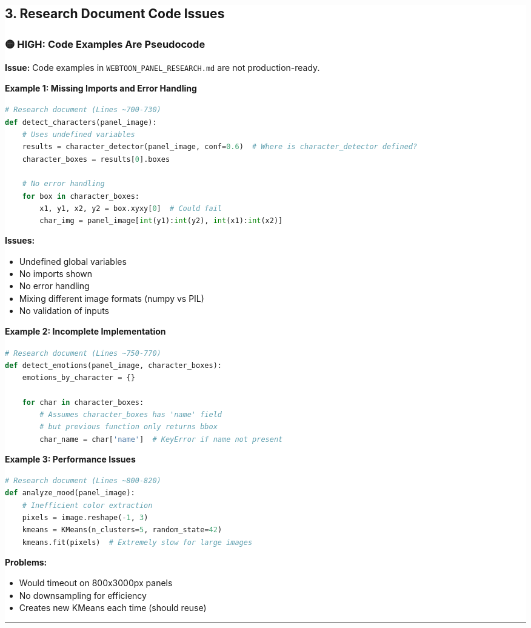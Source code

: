 ## 3. Research Document Code Issues

### 🟡 HIGH: Code Examples Are Pseudocode

**Issue:**
Code examples in `WEBTOON_PANEL_RESEARCH.md` are not production-ready.

**Example 1: Missing Imports and Error Handling**
```python
# Research document (Lines ~700-730)
def detect_characters(panel_image):
    # Uses undefined variables
    results = character_detector(panel_image, conf=0.6)  # Where is character_detector defined?
    character_boxes = results[0].boxes

    # No error handling
    for box in character_boxes:
        x1, y1, x2, y2 = box.xyxy[0]  # Could fail
        char_img = panel_image[int(y1):int(y2), int(x1):int(x2)]
```

**Issues:**
- Undefined global variables
- No imports shown
- No error handling
- Mixing different image formats (numpy vs PIL)
- No validation of inputs

**Example 2: Incomplete Implementation**
```python
# Research document (Lines ~750-770)
def detect_emotions(panel_image, character_boxes):
    emotions_by_character = {}

    for char in character_boxes:
        # Assumes character_boxes has 'name' field
        # but previous function only returns bbox
        char_name = char['name']  # KeyError if name not present
```

**Example 3: Performance Issues**
```python
# Research document (Lines ~800-820)
def analyze_mood(panel_image):
    # Inefficient color extraction
    pixels = image.reshape(-1, 3)
    kmeans = KMeans(n_clusters=5, random_state=42)
    kmeans.fit(pixels)  # Extremely slow for large images
```

**Problems:**
- Would timeout on 800x3000px panels
- No downsampling for efficiency
- Creates new KMeans each time (should reuse)

---